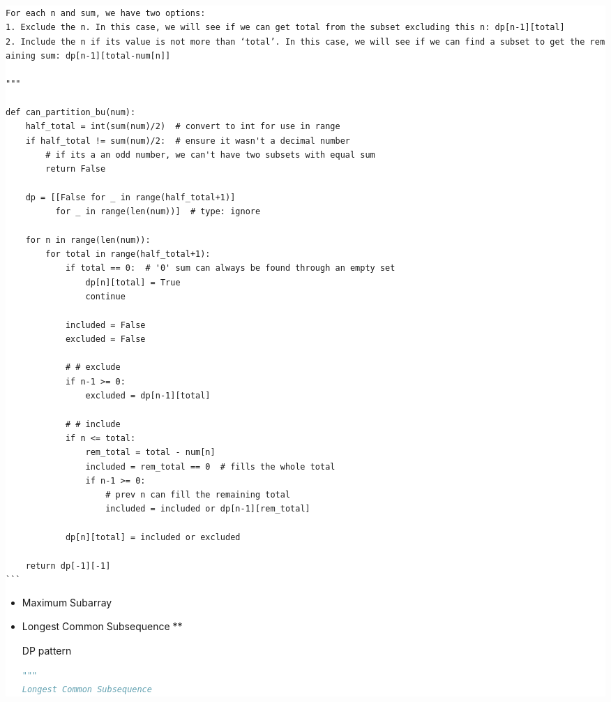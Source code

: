     For each n and sum, we have two options:
    1. Exclude the n. In this case, we will see if we can get total from the subset excluding this n: dp[n-1][total]
    2. Include the n if its value is not more than ‘total’. In this case, we will see if we can find a subset to get the remaining sum: dp[n-1][total-num[n]]
    
    """
    
    def can_partition_bu(num):
        half_total = int(sum(num)/2)  # convert to int for use in range
        if half_total != sum(num)/2:  # ensure it wasn't a decimal number
            # if its a an odd number, we can't have two subsets with equal sum
            return False
    
        dp = [[False for _ in range(half_total+1)]
              for _ in range(len(num))]  # type: ignore
    
        for n in range(len(num)):
            for total in range(half_total+1):
                if total == 0:  # '0' sum can always be found through an empty set
                    dp[n][total] = True
                    continue
    
                included = False
                excluded = False
    
                # # exclude
                if n-1 >= 0:
                    excluded = dp[n-1][total]
    
                # # include
                if n <= total:
                    rem_total = total - num[n]
                    included = rem_total == 0  # fills the whole total
                    if n-1 >= 0:
                        # prev n can fill the remaining total
                        included = included or dp[n-1][rem_total]
    
                dp[n][total] = included or excluded
    
        return dp[-1][-1]
    ```
    
- Maximum Subarray
- Longest Common Subsequence **
    
    DP pattern
    
    ```python
    """ 
    Longest Common Subsequence
    